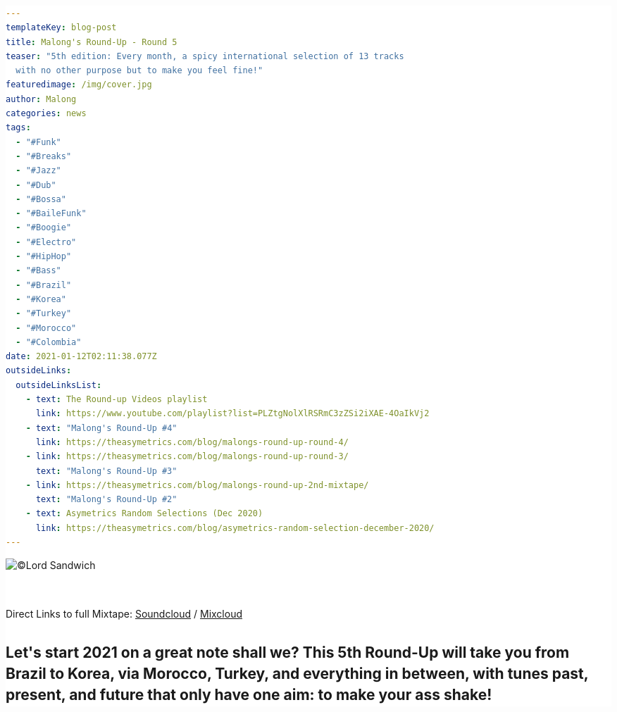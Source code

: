 ```yaml
---
templateKey: blog-post
title: Malong's Round-Up - Round 5
teaser: "5th edition: Every month, a spicy international selection of 13 tracks
  with no other purpose but to make you feel fine!"
featuredimage: /img/cover.jpg
author: Malong
categories: news
tags:
  - "#Funk"
  - "#Breaks"
  - "#Jazz"
  - "#Dub"
  - "#Bossa"
  - "#BaileFunk"
  - "#Boogie"
  - "#Electro"
  - "#HipHop"
  - "#Bass"
  - "#Brazil"
  - "#Korea"
  - "#Turkey"
  - "#Morocco"
  - "#Colombia"
date: 2021-01-12T02:11:38.077Z
outsideLinks:
  outsideLinksList:
    - text: The Round-up Videos playlist
      link: https://www.youtube.com/playlist?list=PLZtgNolXlRSRmC3zZSi2iXAE-4OaIkVj2
    - text: "Malong's Round-Up #4"
      link: https://theasymetrics.com/blog/malongs-round-up-round-4/
    - link: https://theasymetrics.com/blog/malongs-round-up-round-3/
      text: "Malong's Round-Up #3"
    - link: https://theasymetrics.com/blog/malongs-round-up-2nd-mixtape/
      text: "Malong's Round-Up #2"
    - text: Asymetrics Random Selections (Dec 2020)
      link: https://theasymetrics.com/blog/asymetrics-random-selection-december-2020/
---
```

![](/img/cover.jpg "©Lord Sandwich")

<br>

Direct Links to full Mixtape: [Soundcloud](https://soundcloud.com/the-asymetrics/malongs-round-up-5) / [Mixcloud](https://www.mixcloud.com/The_Asymetrics/round-up-5/)

## Let's start 2021 on a great note shall we? This 5th Round-Up will take you from Brazil to Korea, via Morocco, Turkey, and everything in between, with tunes past, present, and future that only have one aim: to make your ass shake!
